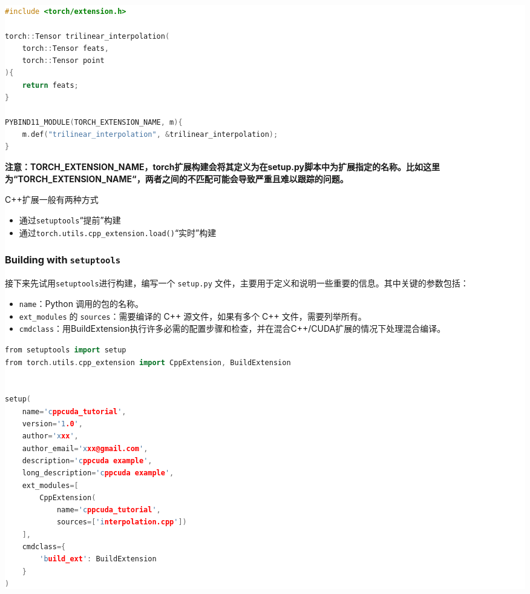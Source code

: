 ```C++
#include <torch/extension.h>

torch::Tensor trilinear_interpolation(
    torch::Tensor feats,
    torch::Tensor point
){
    return feats;
}

PYBIND11_MODULE(TORCH_EXTENSION_NAME, m){
    m.def("trilinear_interpolation", &trilinear_interpolation);
}
```

**注意：TORCH_EXTENSION_NAME，torch扩展构建会将其定义为在setup.py脚本中为扩展指定的名称。比如这里为“TORCH_EXTENSION_NAME“，两者之间的不匹配可能会导致严重且难以跟踪的问题。**



C++扩展一般有两种方式

- 通过`setuptools`“提前”构建
- 通过`torch.utils.cpp_extension.load()`“实时”构建

### Building with `setuptools`

接下来先试用`setuptools`进行构建，编写一个 `setup.py` 文件，主要用于定义和说明一些重要的信息。其中关键的参数包括：

- `name`：Python 调用的包的名称。
- `ext_modules` 的 `sources`：需要编译的 C++ 源文件，如果有多个 C++ 文件，需要列举所有。
- `cmdclass`：用BuildExtension执行许多必需的配置步骤和检查，并在混合C++/CUDA扩展的情况下处理混合编译。

```C++
from setuptools import setup
from torch.utils.cpp_extension import CppExtension, BuildExtension


setup(
    name='cppcuda_tutorial',
    version='1.0',
    author='xxx',
    author_email='xxx@gmail.com',
    description='cppcuda example',
    long_description='cppcuda example',
    ext_modules=[
        CppExtension(
            name='cppcuda_tutorial',
            sources=['interpolation.cpp'])
    ],
    cmdclass={
        'build_ext': BuildExtension
    }
)
```
